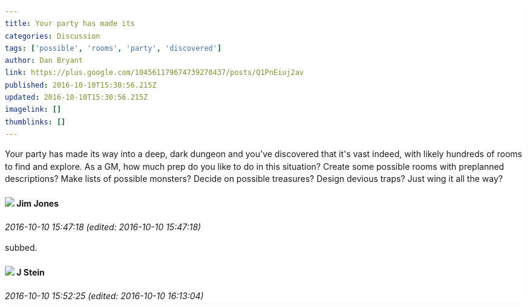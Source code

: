 ```yaml
---
title: Your party has made its
categories: Discussion
tags: ['possible', 'rooms', 'party', 'discovered']
author: Dan Bryant
link: https://plus.google.com/104561179674739270437/posts/Q1PnEiuj2av
published: 2016-10-10T15:30:56.215Z
updated: 2016-10-10T15:30:56.215Z
imagelink: []
thumblinks: []
---
```


Your party has made its way into a deep, dark dungeon and you&#39;ve discovered that it&#39;s vast indeed, with likely hundreds of rooms to find and explore.  As a GM, how much prep do you like to do in this situation?  Create some possible rooms with preplanned descriptions?  Make lists of possible monsters?  Decide on possible treasures?  Design devious traps?  Just wing it all the way?
<div id='comment z121v53gsrjctplod04cgxc5puvmh5e5bmw0k'>
  <h4><img src='{{site.baseurl}}//images/avatars/114075227630675466545_photo.jpg'> Jim Jones</h4>
      <p><cite>2016-10-10 15:47:18 (edited: 2016-10-10 15:47:18)</cite></p>
        <p>subbed.</p>
</div>
        

<div id='comment z121v53gsrjctplod04cgxc5puvmh5e5bmw0k'>
  <h4><img src='{{site.baseurl}}//images/avatars/100805782550359136513_photo.jpg'> J Stein</h4>
      <p><cite>2016-10-10 15:52:25 (edited: 2016-10-10 16:13:04)</cite></p>